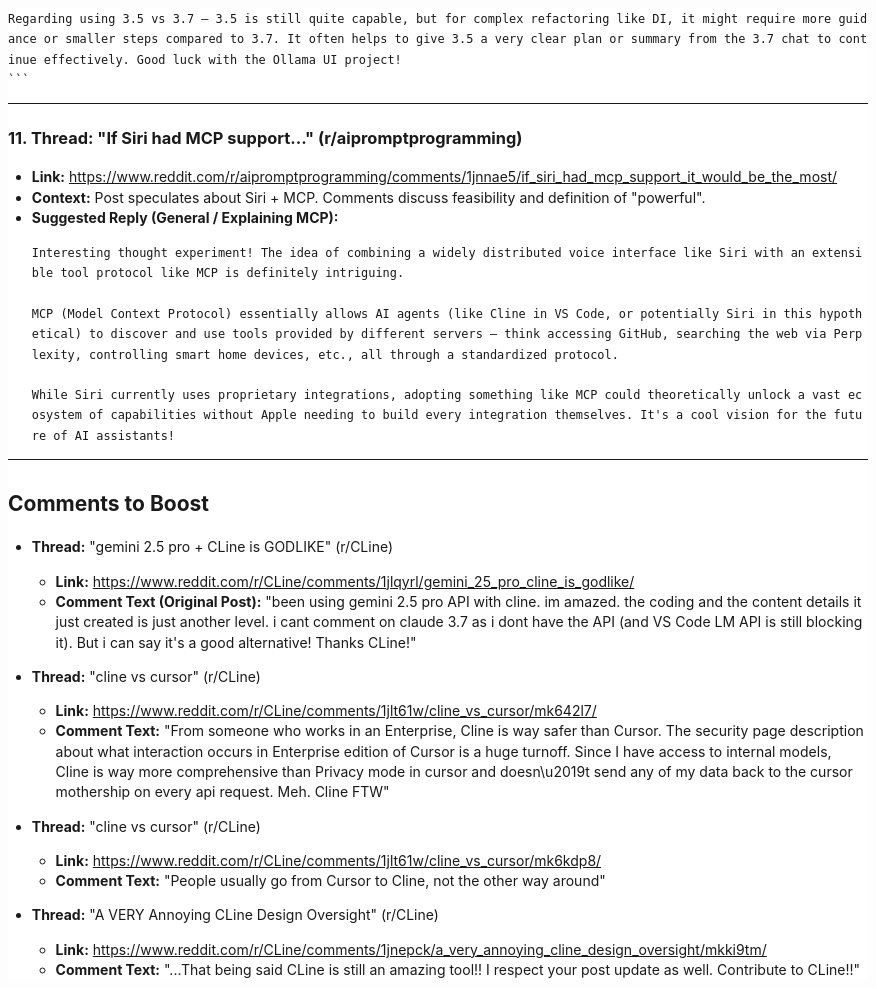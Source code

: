     Regarding using 3.5 vs 3.7 – 3.5 is still quite capable, but for complex refactoring like DI, it might require more guidance or smaller steps compared to 3.7. It often helps to give 3.5 a very clear plan or summary from the 3.7 chat to continue effectively. Good luck with the Ollama UI project!
    ```

---

### 11. Thread: "If Siri had MCP support..." (r/aipromptprogramming)

*   **Link:** https://www.reddit.com/r/aipromptprogramming/comments/1jnnae5/if_siri_had_mcp_support_it_would_be_the_most/
*   **Context:** Post speculates about Siri + MCP. Comments discuss feasibility and definition of "powerful".
*   **Suggested Reply (General / Explaining MCP):**
    ```
    Interesting thought experiment! The idea of combining a widely distributed voice interface like Siri with an extensible tool protocol like MCP is definitely intriguing.

    MCP (Model Context Protocol) essentially allows AI agents (like Cline in VS Code, or potentially Siri in this hypothetical) to discover and use tools provided by different servers – think accessing GitHub, searching the web via Perplexity, controlling smart home devices, etc., all through a standardized protocol.

    While Siri currently uses proprietary integrations, adopting something like MCP could theoretically unlock a vast ecosystem of capabilities without Apple needing to build every integration themselves. It's a cool vision for the future of AI assistants!
    ```

---

## Comments to Boost

*   **Thread:** "gemini 2.5 pro + CLine is GODLIKE" (r/CLine)
    *   **Link:** https://www.reddit.com/r/CLine/comments/1jlqyrl/gemini_25_pro_cline_is_godlike/
    *   **Comment Text (Original Post):** "been using gemini 2.5 pro API with cline. im amazed. the coding and the content details it just created is just another level. i cant comment on claude 3.7 as i dont have the API (and VS Code LM API is still blocking it). But i can say it's a good alternative! Thanks CLine!"

*   **Thread:** "cline vs cursor" (r/CLine)
    *   **Link:** https://www.reddit.com/r/CLine/comments/1jlt61w/cline_vs_cursor/mk642l7/
    *   **Comment Text:** "From someone who works in an Enterprise, Cline is way safer than Cursor. The security page description about what interaction occurs in Enterprise edition of Cursor is a huge turnoff. Since I have access to internal models, Cline is way more comprehensive than Privacy mode in cursor and doesn\u2019t send any of my data back to the cursor mothership on every api request. Meh. Cline FTW"

*   **Thread:** "cline vs cursor" (r/CLine)
    *   **Link:** https://www.reddit.com/r/CLine/comments/1jlt61w/cline_vs_cursor/mk6kdp8/
    *   **Comment Text:** "People usually go from Cursor to Cline, not the other way around"

*   **Thread:** "A VERY Annoying CLine Design Oversight" (r/CLine)
    *   **Link:** https://www.reddit.com/r/CLine/comments/1jnepck/a_very_annoying_cline_design_oversight/mkki9tm/
    *   **Comment Text:** "...That being said CLine is still an amazing tool!! I respect your post update as well. Contribute to CLine!!"
